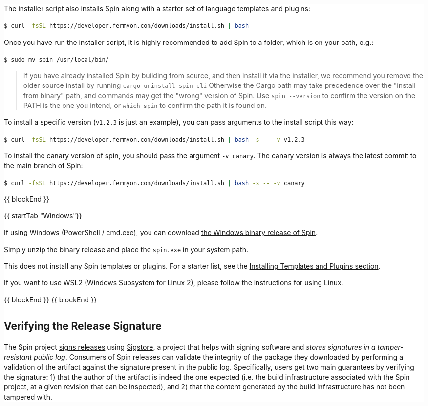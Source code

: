 The installer script also installs Spin along with a starter set of language templates and plugins:



```bash
$ curl -fsSL https://developer.fermyon.com/downloads/install.sh | bash
```

Once you have run the installer script, it is highly recommended to add Spin to a folder, which is on your path, e.g.:



```bash
$ sudo mv spin /usr/local/bin/
```

> If you have already installed Spin by building from source, and then install it via the installer, we recommend you remove the older source install by running `cargo uninstall spin-cli`  Otherwise the Cargo path may take precedence over the "install from binary" path, and commands may get the "wrong" version of Spin. Use `spin --version` to confirm the version on the PATH is the one you intend, or `which spin` to confirm the path it is found on.

To install a specific version (`v1.2.3` is just an example), you can pass arguments to the install script this way:



```bash
$ curl -fsSL https://developer.fermyon.com/downloads/install.sh | bash -s -- -v v1.2.3
```

To install the canary version of spin, you should pass the argument `-v canary`. The canary version is always the latest commit to the main branch of Spin:



```bash
$ curl -fsSL https://developer.fermyon.com/downloads/install.sh | bash -s -- -v canary
```

{{ blockEnd }}

{{ startTab "Windows"}}

If using Windows (PowerShell / cmd.exe), you can download <a href="https://github.com/spinframework/spin/releases/latest" class="spin-install" id="spin-install-windows">the Windows binary release of Spin</a>.

Simply unzip the binary release and place the `spin.exe` in your system path.

This does not install any Spin templates or plugins. For a starter list, see the [Installing Templates and Plugins section](#installing-templates-and-plugins).

If you want to use WSL2 (Windows Subsystem for Linux 2), please follow the instructions for using Linux.

{{ blockEnd }}
{{ blockEnd }}

## Verifying the Release Signature

The Spin project [signs releases](https://github.com/spinframework/spin/blob/main/docs/content/sips/012-signing-spin-releases.md) using [Sigstore](https://docs.sigstore.dev/), a project that helps with signing software and _stores signatures in a tamper-resistant public log_. Consumers of Spin releases can validate the integrity of the package they downloaded by performing a validation of the artifact against the signature present in the public log. Specifically, users get two main guarantees by verifying the signature: 1) that the author of the artifact is indeed the one expected (i.e. the build infrastructure associated with the Spin project, at a given revision that can be inspected), and 2) that the content generated by the build infrastructure has not been tampered with.
